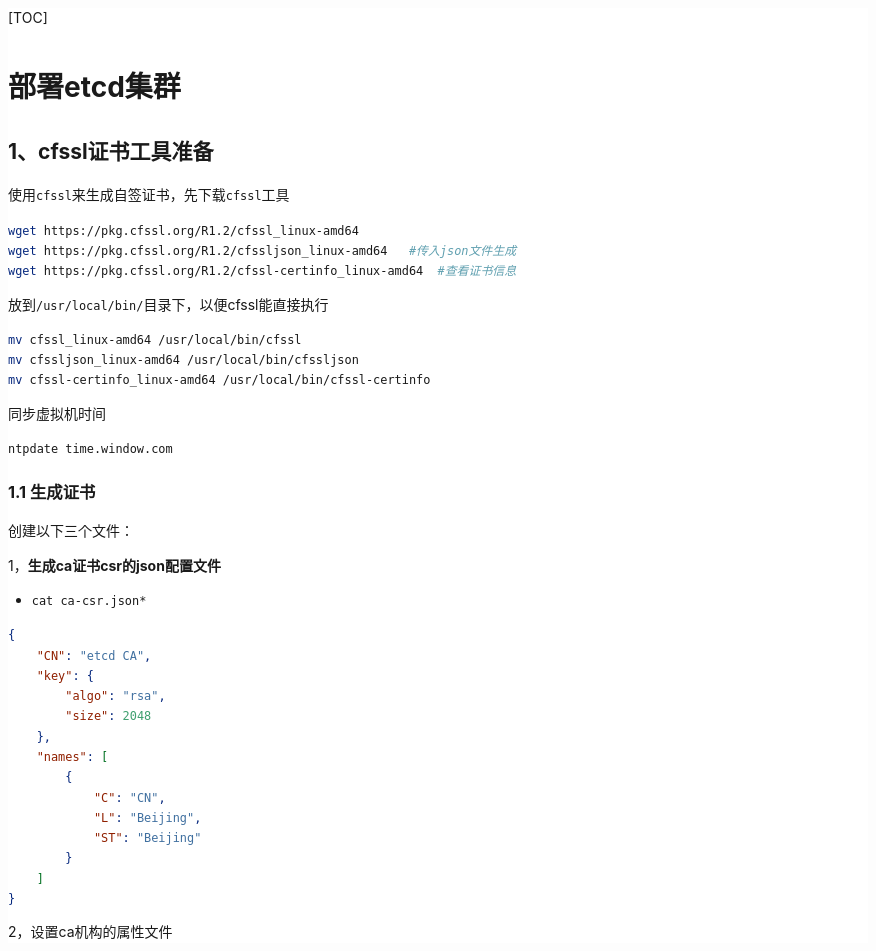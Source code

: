 [TOC]

# 部署etcd集群

## 1、cfssl证书工具准备

使用`cfssl`来生成自签证书，先下载`cfssl`工具

```bash
wget https://pkg.cfssl.org/R1.2/cfssl_linux-amd64
wget https://pkg.cfssl.org/R1.2/cfssljson_linux-amd64   #传入json文件生成
wget https://pkg.cfssl.org/R1.2/cfssl-certinfo_linux-amd64  #查看证书信息

```

放到`/usr/local/bin/`目录下，以便cfssl能直接执行

```bash
mv cfssl_linux-amd64 /usr/local/bin/cfssl
mv cfssljson_linux-amd64 /usr/local/bin/cfssljson
mv cfssl-certinfo_linux-amd64 /usr/local/bin/cfssl-certinfo

```

同步虚拟机时间

```
ntpdate time.window.com
```

### 1.1 生成证书

创建以下三个文件：

1，**生成ca证书csr的json配置文件**

- `cat ca-csr.json*`

```json
{
    "CN": "etcd CA",
    "key": {
        "algo": "rsa",
        "size": 2048
    },
    "names": [
        {
            "C": "CN",
            "L": "Beijing",
            "ST": "Beijing"
        }
    ]
}
```

2，设置ca机构的属性文件
